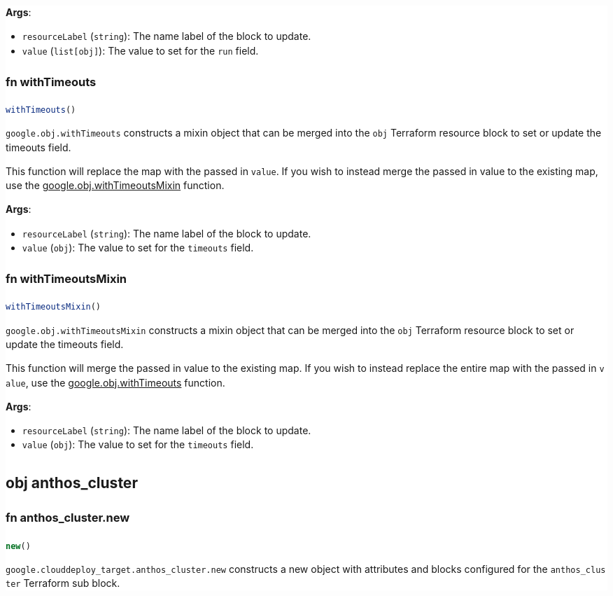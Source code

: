 
**Args**:
  - `resourceLabel` (`string`): The name label of the block to update.
  - `value` (`list[obj]`): The value to set for the `run` field.


### fn withTimeouts

```ts
withTimeouts()
```

`google.obj.withTimeouts` constructs a mixin object that can be merged into the `obj`
Terraform resource block to set or update the timeouts field.

This function will replace the map with the passed in `value`. If you wish to instead merge the
passed in value to the existing map, use the [google.obj.withTimeoutsMixin](TODO) function.

**Args**:
  - `resourceLabel` (`string`): The name label of the block to update.
  - `value` (`obj`): The value to set for the `timeouts` field.


### fn withTimeoutsMixin

```ts
withTimeoutsMixin()
```

`google.obj.withTimeoutsMixin` constructs a mixin object that can be merged into the `obj`
Terraform resource block to set or update the timeouts field.

This function will merge the passed in value to the existing map. If you wish
to instead replace the entire map with the passed in `value`, use the [google.obj.withTimeouts](TODO)
function.


**Args**:
  - `resourceLabel` (`string`): The name label of the block to update.
  - `value` (`obj`): The value to set for the `timeouts` field.


## obj anthos_cluster



### fn anthos_cluster.new

```ts
new()
```


`google.clouddeploy_target.anthos_cluster.new` constructs a new object with attributes and blocks configured for the `anthos_cluster`
Terraform sub block.


